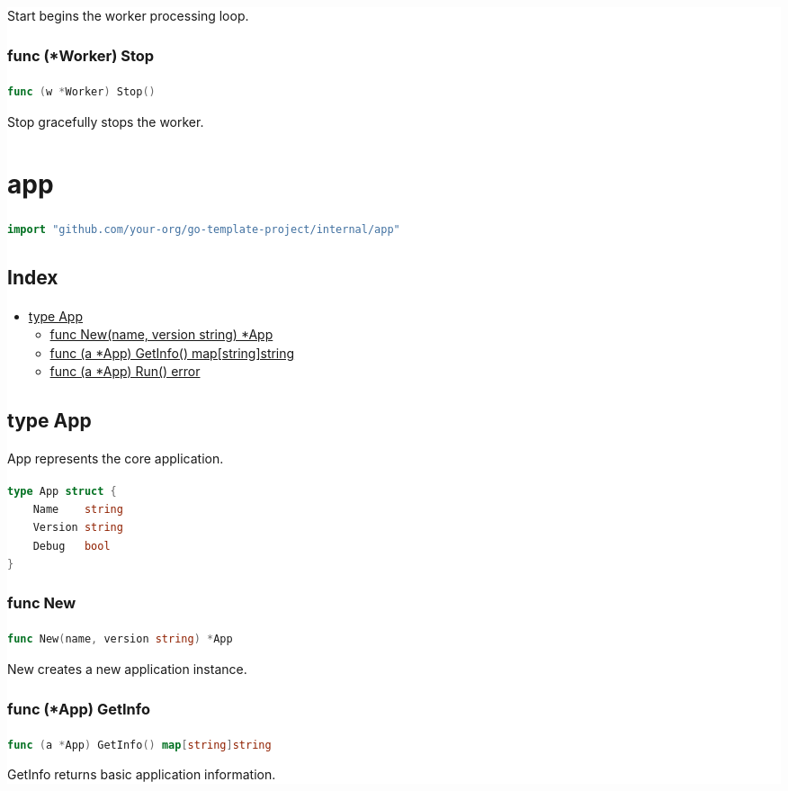 Start begins the worker processing loop.

<a name="Worker.Stop"></a>
### func \(\*Worker\) Stop

```go
func (w *Worker) Stop()
```

Stop gracefully stops the worker.

# app

```go
import "github.com/your-org/go-template-project/internal/app"
```

## Index

- [type App](<#App>)
  - [func New\(name, version string\) \*App](<#New>)
  - [func \(a \*App\) GetInfo\(\) map\[string\]string](<#App.GetInfo>)
  - [func \(a \*App\) Run\(\) error](<#App.Run>)


<a name="App"></a>
## type App

App represents the core application.

```go
type App struct {
    Name    string
    Version string
    Debug   bool
}
```

<a name="New"></a>
### func New

```go
func New(name, version string) *App
```

New creates a new application instance.

<a name="App.GetInfo"></a>
### func \(\*App\) GetInfo

```go
func (a *App) GetInfo() map[string]string
```

GetInfo returns basic application information.
